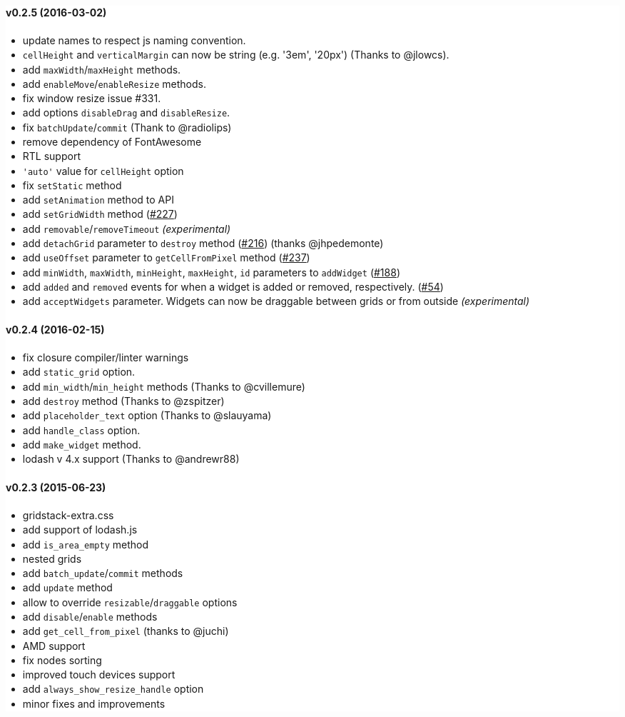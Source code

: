 #### v0.2.5 (2016-03-02)

- update names to respect js naming convention.
- `cellHeight` and `verticalMargin` can now be string (e.g. '3em', '20px') (Thanks to @jlowcs).
- add `maxWidth`/`maxHeight` methods.
- add `enableMove`/`enableResize` methods.
- fix window resize issue #331.
- add options `disableDrag` and `disableResize`.
- fix `batchUpdate`/`commit` (Thank to @radiolips)
- remove dependency of FontAwesome
- RTL support
- `'auto'` value for `cellHeight` option
- fix `setStatic` method
- add `setAnimation` method to API
- add `setGridWidth` method ([#227](https://github.com/troolee/gridstack.js/issues/227))
- add `removable`/`removeTimeout` *(experimental)*
- add `detachGrid` parameter to `destroy` method ([#216](https://github.com/troolee/gridstack.js/issues/216)) (thanks @jhpedemonte)
- add `useOffset` parameter to `getCellFromPixel` method ([#237](https://github.com/troolee/gridstack.js/issues/237))
- add `minWidth`, `maxWidth`, `minHeight`, `maxHeight`, `id` parameters to `addWidget` ([#188](https://github.com/troolee/gridstack.js/issues/188))
- add `added` and `removed` events for when a widget is added or removed, respectively. ([#54](https://github.com/troolee/gridstack.js/issues/54))
- add `acceptWidgets` parameter. Widgets can now be draggable between grids or from outside *(experimental)*

#### v0.2.4 (2016-02-15)

- fix closure compiler/linter warnings
- add `static_grid` option.
- add `min_width`/`min_height` methods (Thanks to @cvillemure)
- add `destroy` method (Thanks to @zspitzer)
- add `placeholder_text` option (Thanks to @slauyama)
- add `handle_class` option.
- add `make_widget` method.
- lodash v 4.x support (Thanks to @andrewr88)

#### v0.2.3 (2015-06-23)

- gridstack-extra.css
- add support of lodash.js
- add `is_area_empty` method
- nested grids
- add `batch_update`/`commit` methods
- add `update` method
- allow to override `resizable`/`draggable` options
- add `disable`/`enable` methods
- add `get_cell_from_pixel` (thanks to @juchi)
- AMD support
- fix nodes sorting
- improved touch devices support
- add `always_show_resize_handle` option
- minor fixes and improvements
